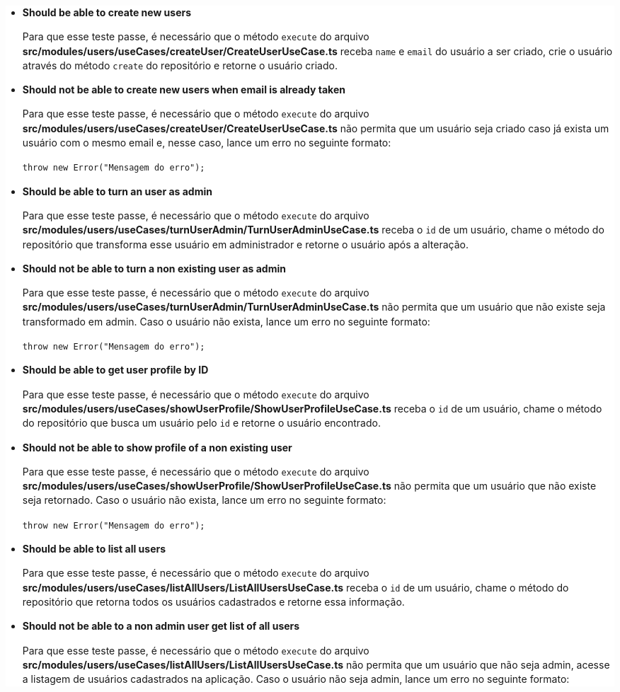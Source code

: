 - **Should be able to create new users**

    Para que esse teste passe, é necessário que o método `execute` do arquivo **src/modules/users/useCases/createUser/CreateUserUseCase.ts** receba `name` e `email` do usuário a ser criado, crie o usuário através do método `create` do repositório e retorne o usuário criado.

- **Should not be able to create new users when email is already taken**

    Para que esse teste passe, é necessário que o método `execute` do arquivo **src/modules/users/useCases/createUser/CreateUserUseCase.ts** não permita que um usuário seja criado caso já exista um usuário com o mesmo email e, nesse caso, lance um erro no seguinte formato:

    ```tsx
    throw new Error("Mensagem do erro");
    ```

- **Should be able to turn an user as admin**

    Para que esse teste passe, é necessário que o método `execute` do arquivo **src/modules/users/useCases/turnUserAdmin/TurnUserAdminUseCase.ts** receba o `id` de um usuário, chame o método do repositório que transforma esse usuário em administrador e retorne o usuário após a alteração.

- **Should not be able to turn a non existing user as admin**

    Para que esse teste passe, é necessário que o método `execute` do arquivo **src/modules/users/useCases/turnUserAdmin/TurnUserAdminUseCase.ts** não permita que um usuário que não existe seja transformado em admin. Caso o usuário não exista, lance um erro no seguinte formato:

    ```tsx
    throw new Error("Mensagem do erro");
    ```

- **Should be able to get user profile by ID**

    Para que esse teste passe, é necessário que o método `execute` do arquivo **src/modules/users/useCases/showUserProfile/ShowUserProfileUseCase.ts** receba o `id` de um usuário, chame o método do repositório que busca um usuário pelo `id` e retorne o usuário encontrado.

- **Should not be able to show profile of a non existing user**

    Para que esse teste passe, é necessário que o método `execute` do arquivo **src/modules/users/useCases/showUserProfile/ShowUserProfileUseCase.ts** não permita que um usuário que não existe seja retornado. Caso o usuário não exista, lance um erro no seguinte formato:

    ```tsx
    throw new Error("Mensagem do erro");
    ```

- **Should be able to list all users**

    Para que esse teste passe, é necessário que o método `execute` do arquivo **src/modules/users/useCases/listAllUsers/ListAllUsersUseCase.ts** receba o `id` de um usuário, chame o método do repositório que retorna todos os usuários cadastrados e retorne essa informação.

- **Should not be able to a non admin user get list of all users**

    Para que esse teste passe, é necessário que o método `execute` do arquivo **src/modules/users/useCases/listAllUsers/ListAllUsersUseCase.ts** não permita que um usuário que não seja admin, acesse a listagem de usuários cadastrados na aplicação. Caso o usuário não seja admin, lance um erro no seguinte formato:
